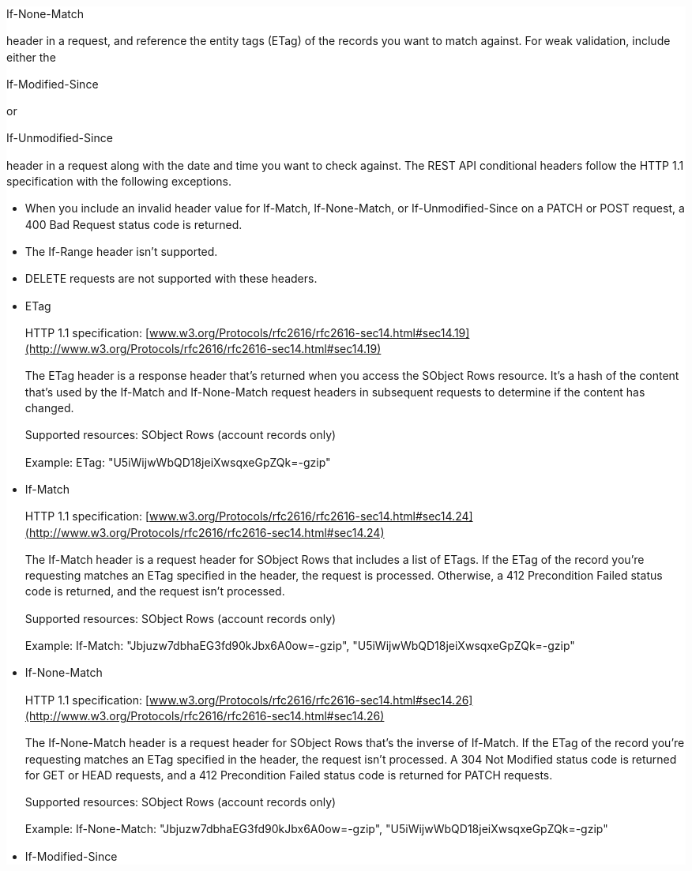 If-None-Match

 header in a request, and reference the entity tags (ETag) of the records you want to match against. For weak validation, include either the 

If-Modified-Since

 or 

If-Unmodified-Since

 header in a request along with the date and time you want to check against. The REST API conditional headers follow the HTTP 1.1 specification with the following exceptions.

- When you include an invalid header value for If-Match, If-None-Match, or If-Unmodified-Since on a PATCH or POST request, a 400 Bad Request status code is returned.
- The If-Range header isn’t supported.
- DELETE requests are not supported with these headers.

- ETag

  HTTP 1.1 specification: [www.w3.org/Protocols/rfc2616/rfc2616-sec14.html#sec14.19](http://www.w3.org/Protocols/rfc2616/rfc2616-sec14.html#sec14.19)

  The ETag header is a response header that’s returned when you access the SObject Rows resource. It’s a hash of the content that’s used by the If-Match and If-None-Match request headers in subsequent requests to determine if the content has changed.

  Supported resources: SObject Rows (account records only)

  Example: ETag: "U5iWijwWbQD18jeiXwsqxeGpZQk=-gzip"

- If-Match

  HTTP 1.1 specification: [www.w3.org/Protocols/rfc2616/rfc2616-sec14.html#sec14.24](http://www.w3.org/Protocols/rfc2616/rfc2616-sec14.html#sec14.24)

  The If-Match header is a request header for SObject Rows that includes a list of ETags. If the ETag of the record you’re requesting matches an ETag specified in the header, the request is processed. Otherwise, a 412 Precondition Failed status code is returned, and the request isn’t processed.

  Supported resources: SObject Rows (account records only)

  Example: If-Match: "Jbjuzw7dbhaEG3fd90kJbx6A0ow=-gzip", "U5iWijwWbQD18jeiXwsqxeGpZQk=-gzip"

- If-None-Match

  HTTP 1.1 specification: [www.w3.org/Protocols/rfc2616/rfc2616-sec14.html#sec14.26](http://www.w3.org/Protocols/rfc2616/rfc2616-sec14.html#sec14.26)

  The If-None-Match header is a request header for SObject Rows that’s the inverse of If-Match. If the ETag of the record you’re requesting matches an ETag specified in the header, the request isn’t processed. A 304 Not Modified status code is returned for GET or HEAD requests, and a 412 Precondition Failed status code is returned for PATCH requests.

  Supported resources: SObject Rows (account records only)

  Example: If-None-Match: "Jbjuzw7dbhaEG3fd90kJbx6A0ow=-gzip", "U5iWijwWbQD18jeiXwsqxeGpZQk=-gzip"

- If-Modified-Since
